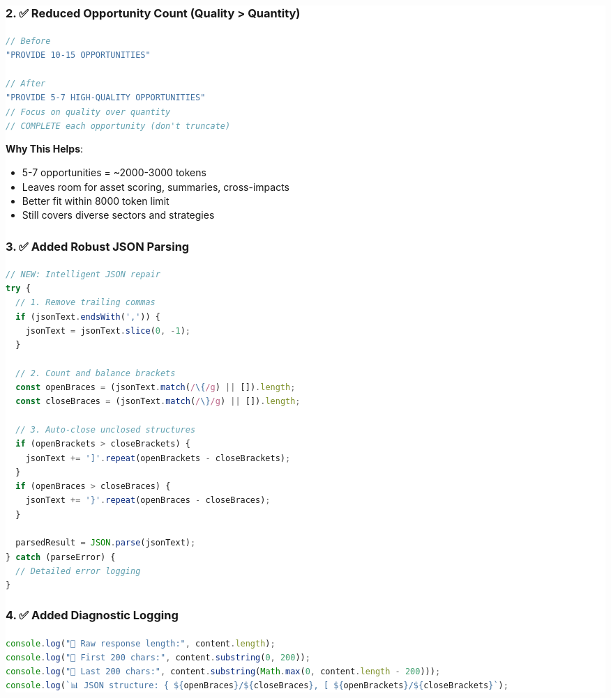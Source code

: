 ### 2. ✅ Reduced Opportunity Count (Quality > Quantity)
```typescript
// Before
"PROVIDE 10-15 OPPORTUNITIES"

// After
"PROVIDE 5-7 HIGH-QUALITY OPPORTUNITIES"
// Focus on quality over quantity
// COMPLETE each opportunity (don't truncate)
```

**Why This Helps**:
- 5-7 opportunities = ~2000-3000 tokens
- Leaves room for asset scoring, summaries, cross-impacts
- Better fit within 8000 token limit
- Still covers diverse sectors and strategies

### 3. ✅ Added Robust JSON Parsing
```typescript
// NEW: Intelligent JSON repair
try {
  // 1. Remove trailing commas
  if (jsonText.endsWith(',')) {
    jsonText = jsonText.slice(0, -1);
  }
  
  // 2. Count and balance brackets
  const openBraces = (jsonText.match(/\{/g) || []).length;
  const closeBraces = (jsonText.match(/\}/g) || []).length;
  
  // 3. Auto-close unclosed structures
  if (openBrackets > closeBrackets) {
    jsonText += ']'.repeat(openBrackets - closeBrackets);
  }
  if (openBraces > closeBraces) {
    jsonText += '}'.repeat(openBraces - closeBraces);
  }
  
  parsedResult = JSON.parse(jsonText);
} catch (parseError) {
  // Detailed error logging
}
```

### 4. ✅ Added Diagnostic Logging
```typescript
console.log("📄 Raw response length:", content.length);
console.log("📄 First 200 chars:", content.substring(0, 200));
console.log("📄 Last 200 chars:", content.substring(Math.max(0, content.length - 200)));
console.log(`📊 JSON structure: { ${openBraces}/${closeBraces}, [ ${openBrackets}/${closeBrackets}`);
```
